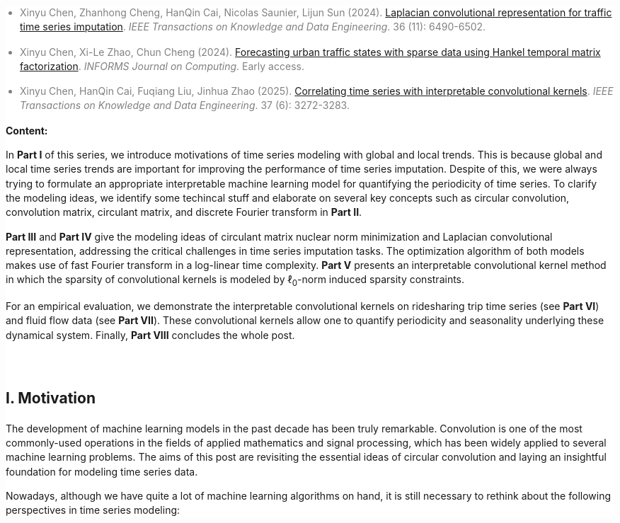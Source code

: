 <ul style="padding-left: 20px;">
  <li style="font-size: 14px; color: gray; margin-bottom: 15px;">
    Xinyu Chen, Zhanhong Cheng, HanQin Cai, Nicolas Saunier, Lijun Sun (2024). <a href="https://doi.org/10.1109/TKDE.2024.3419698">Laplacian convolutional representation for traffic time series imputation</a>. <em>IEEE Transactions on Knowledge and Data Engineering</em>. 36 (11): 6490-6502.
  </li>

  <li style="font-size: 14px; color: gray; margin-bottom: 15px;">
    Xinyu Chen, Xi-Le Zhao, Chun Cheng (2024). <a href="https://doi.org/10.1287/ijoc.2022.0197">Forecasting urban traffic states with sparse data using Hankel temporal matrix factorization</a>. <em>INFORMS Journal on Computing</em>. Early access.
  </li>

  <li style="font-size: 14px; color: gray; margin-bottom: 15px;">
    Xinyu Chen, HanQin Cai, Fuqiang Liu, Jinhua Zhao (2025). <a href="https://doi.org/10.1109/TKDE.2025.3550877">Correlating time series with interpretable convolutional kernels</a>. <em>IEEE Transactions on Knowledge and Data Engineering</em>. 37 (6): 3272-3283.
  </li>
</ul>



**Content:**

In **Part I** of this series, we introduce motivations of time series modeling with global and local trends. This is because global and local time series trends are important for improving the performance of time series imputation. Despite of this, we were always trying to formulate an appropriate interpretable machine learning model for quantifying the periodicity of time series. To clarify the modeling ideas, we identify some techincal stuff and elaborate on several key concepts such as circular convolution, convolution matrix, circulant matrix, and discrete Fourier transform in **Part II**.

**Part III** and **Part IV** give the modeling ideas of circulant matrix nuclear norm minimization and Laplacian convolutional representation, addressing the critical challenges in time series imputation tasks. The optimization algorithm of both models makes use of fast Fourier transform in a log-linear time complexity. **Part V** presents an interpretable convolutional kernel method in which the sparsity of convolutional kernels is modeled by $\ell_0$-norm induced sparsity constraints.

For an empirical evaluation, we demonstrate the interpretable convolutional kernels on ridesharing trip time series (see **Part VI**) and fluid flow data (see **Part VII**). These convolutional kernels allow one to quantify periodicity and seasonality underlying these dynamical system. Finally, **Part VIII** concludes the whole post.

<br>

## I. Motivation

The development of machine learning models in the past decade has been truly remarkable. Convolution is one of the most commonly-used operations in the fields of applied mathematics and signal processing, which has been widely applied to several machine learning problems. The aims of this post are revisiting the essential ideas of circular convolution and laying an insightful foundation for modeling time series data.

Nowadays, although we have quite a lot of machine learning algorithms on hand, it is still necessary to rethink about the following perspectives in time series modeling:
